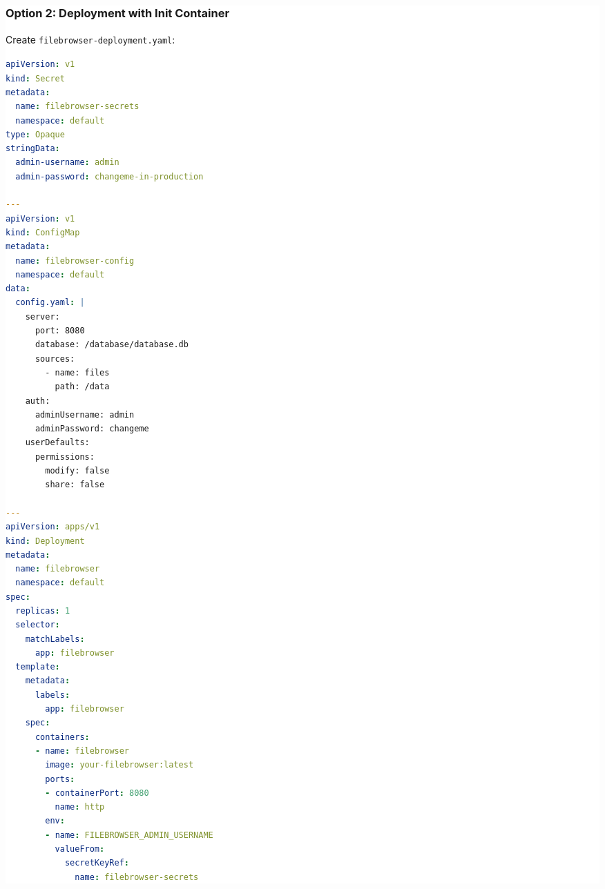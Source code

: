 ### Option 2: Deployment with Init Container

Create `filebrowser-deployment.yaml`:

```yaml
apiVersion: v1
kind: Secret
metadata:
  name: filebrowser-secrets
  namespace: default
type: Opaque
stringData:
  admin-username: admin
  admin-password: changeme-in-production

---
apiVersion: v1
kind: ConfigMap
metadata:
  name: filebrowser-config
  namespace: default
data:
  config.yaml: |
    server:
      port: 8080
      database: /database/database.db
      sources:
        - name: files
          path: /data
    auth:
      adminUsername: admin
      adminPassword: changeme
    userDefaults:
      permissions:
        modify: false
        share: false

---
apiVersion: apps/v1
kind: Deployment
metadata:
  name: filebrowser
  namespace: default
spec:
  replicas: 1
  selector:
    matchLabels:
      app: filebrowser
  template:
    metadata:
      labels:
        app: filebrowser
    spec:
      containers:
      - name: filebrowser
        image: your-filebrowser:latest
        ports:
        - containerPort: 8080
          name: http
        env:
        - name: FILEBROWSER_ADMIN_USERNAME
          valueFrom:
            secretKeyRef:
              name: filebrowser-secrets
```